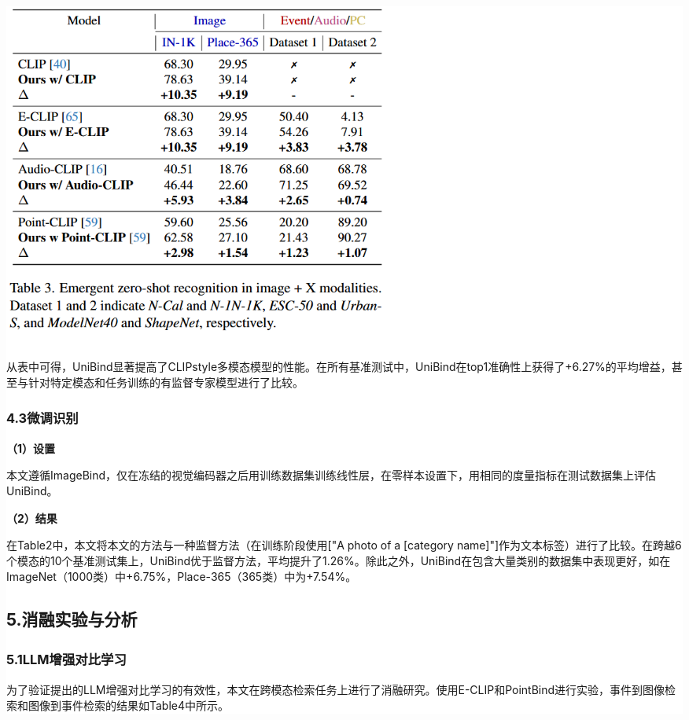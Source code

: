 <img src="img/p8.png" alt="p8" style="zoom:75%;" />

从表中可得，UniBind显著提高了CLIPstyle多模态模型的性能。在所有基准测试中，UniBind在top1准确性上获得了+6.27%的平均增益，甚至与针对特定模态和任务训练的有监督专家模型进行了比较。

### 4.3微调识别

**（1）设置**

本文遵循ImageBind，仅在冻结的视觉编码器之后用训练数据集训练线性层，在零样本设置下，用相同的度量指标在测试数据集上评估UniBind。

**（2）结果**

在Table2中，本文将本文的方法与一种监督方法（在训练阶段使用["A photo of a [category name]"]作为文本标签）进行了比较。在跨越6个模态的10个基准测试集上，UniBind优于监督方法，平均提升了1.26%。除此之外，UniBind在包含大量类别的数据集中表现更好，如在ImageNet（1000类）中+6.75%，Place-365（365类）中为+7.54%。

## 5.消融实验与分析

### 5.1LLM增强对比学习

为了验证提出的LLM增强对比学习的有效性，本文在跨模态检索任务上进行了消融研究。使用E-CLIP和PointBind进行实验，事件到图像检索和图像到事件检索的结果如Table4中所示。
